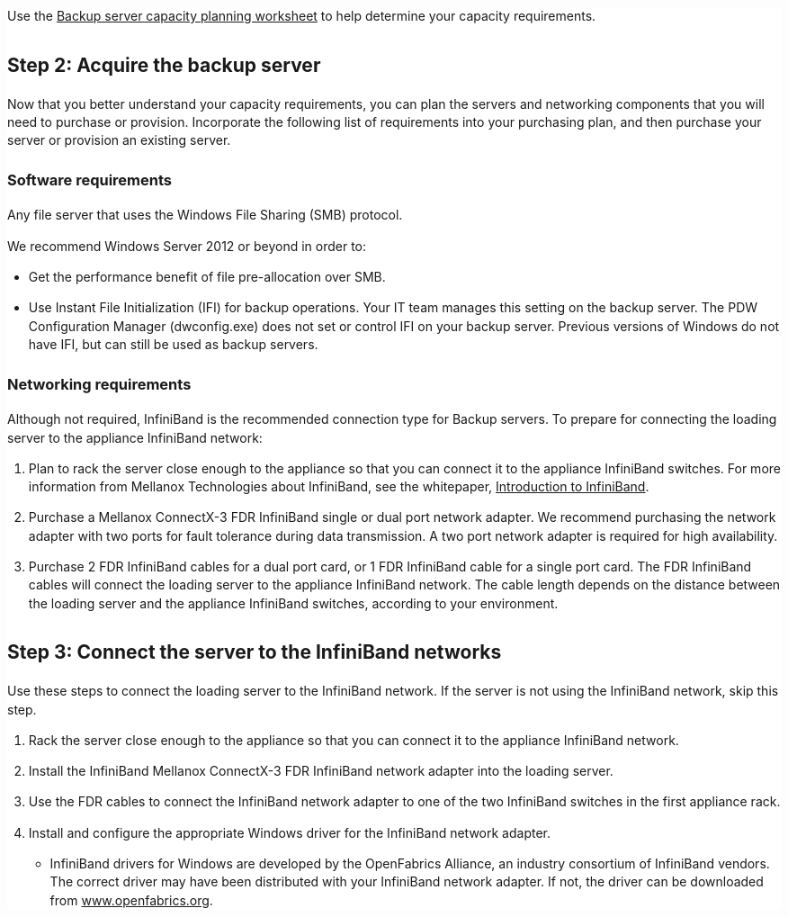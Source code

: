 Use the [Backup server capacity planning worksheet](backup-capacity-planning-worksheet.md) to help determine your capacity requirements.  
  
## <a name="Step2"></a>Step 2: Acquire the backup server  
Now that you better understand your capacity requirements, you can plan the servers and networking components that you will need to purchase or provision. Incorporate the following list of requirements into your purchasing plan, and then purchase your server or provision an existing server.  
  
### Software requirements  
Any file server that uses the Windows File Sharing (SMB) protocol.  
  
We recommend Windows Server 2012 or beyond in order to:  
  
-   Get the performance benefit of file pre-allocation over SMB.  
  
-   Use Instant File Initialization (IFI) for backup operations. Your IT team manages this setting on the backup server. The PDW Configuration Manager (dwconfig.exe) does not set or control IFI on your backup server. Previous versions of Windows do not have IFI, but can still be used as backup servers.  
  
### Networking requirements  
Although not required, InfiniBand is the recommended connection type for Backup servers. To prepare for connecting the loading server to the appliance InfiniBand network:  
  
1.  Plan to rack the server close enough to the appliance so that you can connect it to the appliance InfiniBand switches. For more information from Mellanox Technologies about InfiniBand, see the whitepaper, [Introduction to InfiniBand](http://www.mellanox.com/pdf/whitepapers/IB_Intro_WP_190.pdf).  
  
2.  Purchase a Mellanox ConnectX-3 FDR InfiniBand single or dual port network adapter. We recommend purchasing the network adapter with two ports for fault tolerance during data transmission. A two port network adapter is required for high availability.  
  
3.  Purchase 2 FDR InfiniBand cables for a dual port card, or 1 FDR InfiniBand cable for a single port card. The FDR InfiniBand cables will connect the loading server to the appliance InfiniBand network. The cable length depends on the distance between the loading server and the appliance InfiniBand switches, according to your environment.  
  
## <a name="Step3"></a>Step 3: Connect the server to the InfiniBand networks  
Use these steps to connect the loading server to the InfiniBand network. If the server is not using the InfiniBand network, skip this step.  
  
1.  Rack the server close enough to the appliance so that you can connect it to the appliance InfiniBand network.  
  
2.  Install the InfiniBand Mellanox ConnectX-3 FDR InfiniBand network adapter into the loading server.  
  
3.  Use the FDR cables to connect the InfiniBand network adapter to one of the two InfiniBand switches in the first appliance rack.  
  
4.  Install and configure the appropriate Windows driver for the InfiniBand network adapter.  
  
    -   InfiniBand drivers for Windows are developed by the OpenFabrics Alliance, an industry consortium of InfiniBand vendors.  The correct driver may have been distributed with your InfiniBand network adapter. If not, the driver can be downloaded from www.openfabrics.org.  
  